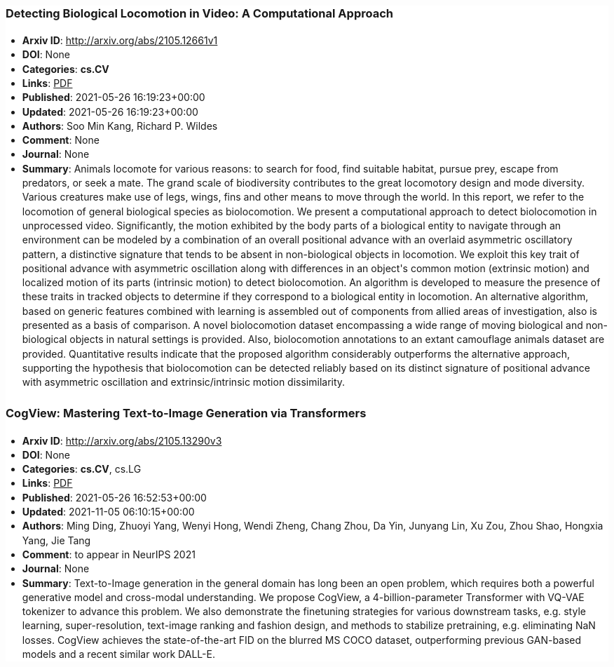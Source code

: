 

### Detecting Biological Locomotion in Video: A Computational Approach
- **Arxiv ID**: http://arxiv.org/abs/2105.12661v1
- **DOI**: None
- **Categories**: **cs.CV**
- **Links**: [PDF](http://arxiv.org/pdf/2105.12661v1)
- **Published**: 2021-05-26 16:19:23+00:00
- **Updated**: 2021-05-26 16:19:23+00:00
- **Authors**: Soo Min Kang, Richard P. Wildes
- **Comment**: None
- **Journal**: None
- **Summary**: Animals locomote for various reasons: to search for food, find suitable habitat, pursue prey, escape from predators, or seek a mate. The grand scale of biodiversity contributes to the great locomotory design and mode diversity. Various creatures make use of legs, wings, fins and other means to move through the world. In this report, we refer to the locomotion of general biological species as biolocomotion. We present a computational approach to detect biolocomotion in unprocessed video.   Significantly, the motion exhibited by the body parts of a biological entity to navigate through an environment can be modeled by a combination of an overall positional advance with an overlaid asymmetric oscillatory pattern, a distinctive signature that tends to be absent in non-biological objects in locomotion. We exploit this key trait of positional advance with asymmetric oscillation along with differences in an object's common motion (extrinsic motion) and localized motion of its parts (intrinsic motion) to detect biolocomotion. An algorithm is developed to measure the presence of these traits in tracked objects to determine if they correspond to a biological entity in locomotion. An alternative algorithm, based on generic features combined with learning is assembled out of components from allied areas of investigation, also is presented as a basis of comparison.   A novel biolocomotion dataset encompassing a wide range of moving biological and non-biological objects in natural settings is provided. Also, biolocomotion annotations to an extant camouflage animals dataset are provided. Quantitative results indicate that the proposed algorithm considerably outperforms the alternative approach, supporting the hypothesis that biolocomotion can be detected reliably based on its distinct signature of positional advance with asymmetric oscillation and extrinsic/intrinsic motion dissimilarity.



### CogView: Mastering Text-to-Image Generation via Transformers
- **Arxiv ID**: http://arxiv.org/abs/2105.13290v3
- **DOI**: None
- **Categories**: **cs.CV**, cs.LG
- **Links**: [PDF](http://arxiv.org/pdf/2105.13290v3)
- **Published**: 2021-05-26 16:52:53+00:00
- **Updated**: 2021-11-05 06:10:15+00:00
- **Authors**: Ming Ding, Zhuoyi Yang, Wenyi Hong, Wendi Zheng, Chang Zhou, Da Yin, Junyang Lin, Xu Zou, Zhou Shao, Hongxia Yang, Jie Tang
- **Comment**: to appear in NeurIPS 2021
- **Journal**: None
- **Summary**: Text-to-Image generation in the general domain has long been an open problem, which requires both a powerful generative model and cross-modal understanding. We propose CogView, a 4-billion-parameter Transformer with VQ-VAE tokenizer to advance this problem. We also demonstrate the finetuning strategies for various downstream tasks, e.g. style learning, super-resolution, text-image ranking and fashion design, and methods to stabilize pretraining, e.g. eliminating NaN losses. CogView achieves the state-of-the-art FID on the blurred MS COCO dataset, outperforming previous GAN-based models and a recent similar work DALL-E.
